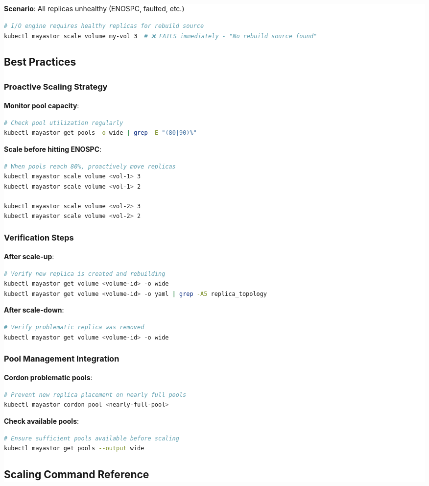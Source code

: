 **Scenario**: All replicas unhealthy (ENOSPC, faulted, etc.)
```bash
# I/O engine requires healthy replicas for rebuild source
kubectl mayastor scale volume my-vol 3  # ❌ FAILS immediately - "No rebuild source found"
```

## Best Practices

### Proactive Scaling Strategy

**Monitor pool capacity**:
```bash
# Check pool utilization regularly
kubectl mayastor get pools -o wide | grep -E "(80|90)%"
```

**Scale before hitting ENOSPC**:
```bash
# When pools reach 80%, proactively move replicas
kubectl mayastor scale volume <vol-1> 3
kubectl mayastor scale volume <vol-1> 2

kubectl mayastor scale volume <vol-2> 3  
kubectl mayastor scale volume <vol-2> 2
```

### Verification Steps

**After scale-up**:
```bash
# Verify new replica is created and rebuilding
kubectl mayastor get volume <volume-id> -o wide
kubectl mayastor get volume <volume-id> -o yaml | grep -A5 replica_topology
```

**After scale-down**:
```bash
# Verify problematic replica was removed
kubectl mayastor get volume <volume-id> -o wide
```

### Pool Management Integration

**Cordon problematic pools**:
```bash
# Prevent new replica placement on nearly full pools
kubectl mayastor cordon pool <nearly-full-pool>
```

**Check available pools**:
```bash  
# Ensure sufficient pools available before scaling
kubectl mayastor get pools --output wide
```

## Scaling Command Reference
